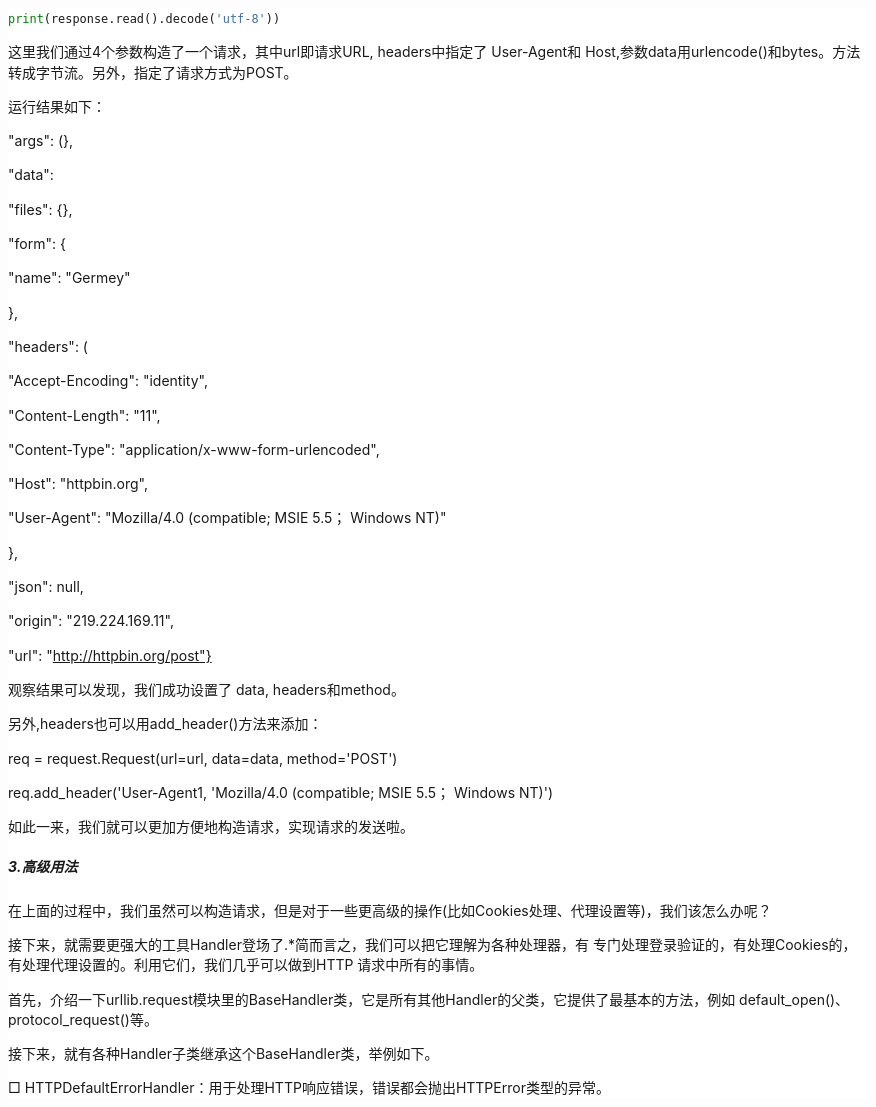 ```python
print(response.read().decode('utf-8'))
```

这里我们通过4个参数构造了一个请求，其中url即请求URL, headers中指定了 User-Agent和 Host,参数data用urlencode()和bytes。方法转成字节流。另外，指定了请求方式为POST。

运行结果如下：

"args": (},

"data":

"files": {},

"form": {

"name": "Germey"

},

"headers": (

"Accept-Encoding": "identity",

"Content-Length": "11",

"Content-Type": "application/x-www-form-urlencoded",

"Host": "httpbin.org",

"User-Agent": "Mozilla/4.0 (compatible; MSIE 5.5； Windows NT)"

},

"json": null,

"origin": "219.224.169.11",

"url": "http://httpbin.org/post"}

观察结果可以发现，我们成功设置了 data, headers和method。

另外,headers也可以用add_header()方法来添加：

req = request.Request(url=url, data=data, method='POST')

req.add_header('User-Agent1, 'Mozilla/4.0 (compatible; MSIE 5.5； Windows NT)')

如此一来，我们就可以更加方便地构造请求，实现请求的发送啦。

##### 3.高级用法

  在上面的过程中，我们虽然可以构造请求，但是对于一些更高级的操作(比如Cookies处理、代理设置等)，我们该怎么办呢？

  接下来，就需要更强大的工具Handler登场了.*简而言之，我们可以把它理解为各种处理器，有 专门处理登录验证的，有处理Cookies的，有处理代理设置的。利用它们，我们几乎可以做到HTTP 请求中所有的事情。

首先，介绍一下urllib.request模块里的BaseHandler类，它是所有其他Handler的父类，它提供了最基本的方法，例如 default_open()、protocol_request()等。

接下来，就有各种Handler子类继承这个BaseHandler类，举例如下。

□  HTTPDefaultErrorHandler：用于处理HTTP响应错误，错误都会抛出HTTPError类型的异常。
